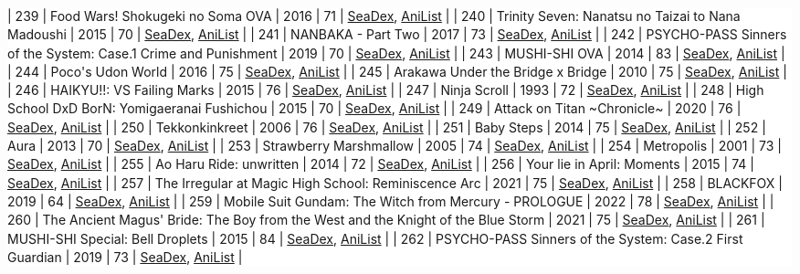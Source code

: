 | 239 | Food Wars! Shokugeki no Soma OVA                                                                                                      | 2016 | 71    | [SeaDex](https://releases.moe/21691/), [AniList](https://anilist.co/anime/21691)   |
| 240 | Trinity Seven: Nanatsu no Taizai to Nana Madoushi                                                                                     | 2015 | 70    | [SeaDex](https://releases.moe/21064/), [AniList](https://anilist.co/anime/21064)   |
| 241 | NANBAKA - Part Two                                                                                                                    | 2017 | 73    | [SeaDex](https://releases.moe/97875/), [AniList](https://anilist.co/anime/97875)   |
| 242 | PSYCHO-PASS Sinners of the System: Case.1 Crime and Punishment                                                                        | 2019 | 70    | [SeaDex](https://releases.moe/102649/), [AniList](https://anilist.co/anime/102649) |
| 243 | MUSHI-SHI OVA                                                                                                                         | 2014 | 83    | [SeaDex](https://releases.moe/20526/), [AniList](https://anilist.co/anime/20526)   |
| 244 | Poco's Udon World                                                                                                                     | 2016 | 75    | [SeaDex](https://releases.moe/21631/), [AniList](https://anilist.co/anime/21631)   |
| 245 | Arakawa Under the Bridge x Bridge                                                                                                     | 2010 | 75    | [SeaDex](https://releases.moe/9074/), [AniList](https://anilist.co/anime/9074)     |
| 246 | HAIKYU!!: VS Failing Marks                                                                                                            | 2015 | 76    | [SeaDex](https://releases.moe/21348/), [AniList](https://anilist.co/anime/21348)   |
| 247 | Ninja Scroll                                                                                                                          | 1993 | 72    | [SeaDex](https://releases.moe/617/), [AniList](https://anilist.co/anime/617)       |
| 248 | High School DxD BorN: Yomigaeranai Fushichou                                                                                          | 2015 | 70    | [SeaDex](https://releases.moe/21573/), [AniList](https://anilist.co/anime/21573)   |
| 249 | Attack on Titan ~Chronicle~                                                                                                           | 2020 | 76    | [SeaDex](https://releases.moe/119113/), [AniList](https://anilist.co/anime/119113) |
| 250 | Tekkonkinkreet                                                                                                                        | 2006 | 76    | [SeaDex](https://releases.moe/2154/), [AniList](https://anilist.co/anime/2154)     |
| 251 | Baby Steps                                                                                                                            | 2014 | 75    | [SeaDex](https://releases.moe/20510/), [AniList](https://anilist.co/anime/20510)   |
| 252 | Aura                                                                                                                                  | 2013 | 70    | [SeaDex](https://releases.moe/14669/), [AniList](https://anilist.co/anime/14669)   |
| 253 | Strawberry Marshmallow                                                                                                                | 2005 | 74    | [SeaDex](https://releases.moe/488/), [AniList](https://anilist.co/anime/488)       |
| 254 | Metropolis                                                                                                                            | 2001 | 73    | [SeaDex](https://releases.moe/522/), [AniList](https://anilist.co/anime/522)       |
| 255 | Ao Haru Ride: unwritten                                                                                                               | 2014 | 72    | [SeaDex](https://releases.moe/20837/), [AniList](https://anilist.co/anime/20837)   |
| 256 | Your lie in April: Moments                                                                                                            | 2015 | 74    | [SeaDex](https://releases.moe/21039/), [AniList](https://anilist.co/anime/21039)   |
| 257 | The Irregular at Magic High School: Reminiscence Arc                                                                                  | 2021 | 75    | [SeaDex](https://releases.moe/130389/), [AniList](https://anilist.co/anime/130389) |
| 258 | BLACKFOX                                                                                                                              | 2019 | 64    | [SeaDex](https://releases.moe/101317/), [AniList](https://anilist.co/anime/101317) |
| 259 | Mobile Suit Gundam: The Witch from Mercury - PROLOGUE                                                                                 | 2022 | 78    | [SeaDex](https://releases.moe/146922/), [AniList](https://anilist.co/anime/146922) |
| 260 | The Ancient Magus' Bride: The Boy from the West and the Knight of the Blue Storm                                                      | 2021 | 75    | [SeaDex](https://releases.moe/130713/), [AniList](https://anilist.co/anime/130713) |
| 261 | MUSHI-SHI Special: Bell Droplets                                                                                                      | 2015 | 84    | [SeaDex](https://releases.moe/21008/), [AniList](https://anilist.co/anime/21008)   |
| 262 | PSYCHO-PASS Sinners of the System: Case.2 First Guardian                                                                              | 2019 | 73    | [SeaDex](https://releases.moe/104382/), [AniList](https://anilist.co/anime/104382) |